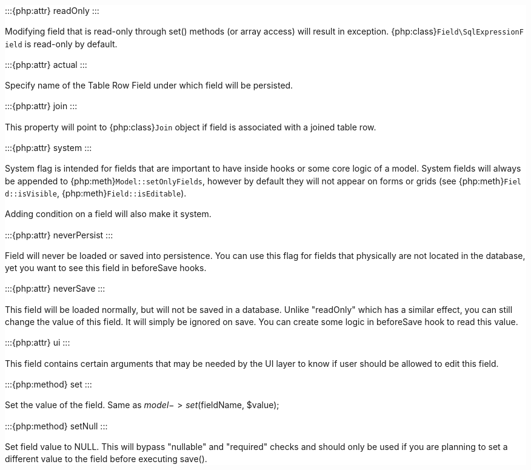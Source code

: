 :::{php:attr} readOnly
:::

Modifying field that is read-only through set() methods (or array access) will
result in exception. {php:class}`Field\SqlExpressionField` is read-only by default.

:::{php:attr} actual
:::

Specify name of the Table Row Field under which field will be persisted.

:::{php:attr} join
:::

This property will point to {php:class}`Join` object if field is associated
with a joined table row.

:::{php:attr} system
:::

System flag is intended for fields that are important to have inside hooks
or some core logic of a model. System fields will always be appended to
{php:meth}`Model::setOnlyFields`, however by default they will not appear on forms
or grids (see {php:meth}`Field::isVisible`, {php:meth}`Field::isEditable`).

Adding condition on a field will also make it system.

:::{php:attr} neverPersist
:::

Field will never be loaded or saved into persistence. You can use this flag
for fields that physically are not located in the database, yet you want to see
this field in beforeSave hooks.

:::{php:attr} neverSave
:::

This field will be loaded normally, but will not be saved in a database.
Unlike "readOnly" which has a similar effect, you can still change the value
of this field. It will simply be ignored on save. You can create some logic in
beforeSave hook to read this value.

:::{php:attr} ui
:::

This field contains certain arguments that may be needed by the UI layer to know
if user should be allowed to edit this field.

:::{php:method} set
:::

Set the value of the field. Same as $model->set($fieldName, $value);

:::{php:method} setNull
:::

Set field value to NULL. This will bypass "nullable" and "required" checks and
should only be used if you are planning to set a different value to the field
before executing save().
